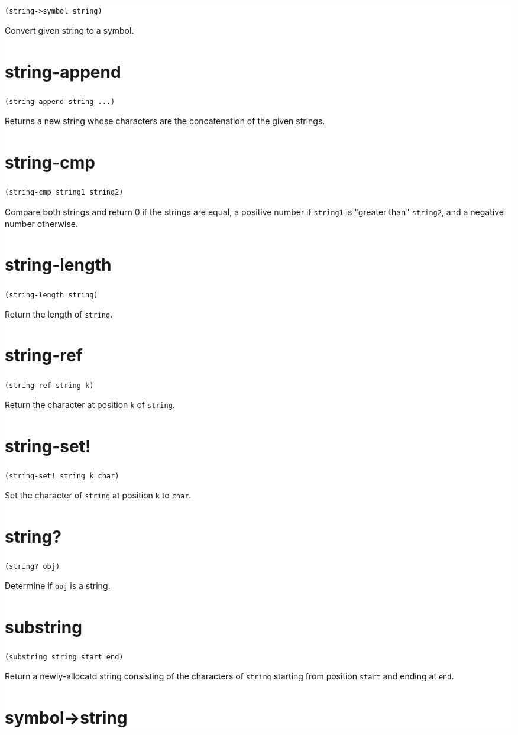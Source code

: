     (string->symbol string)

Convert given string to a symbol.

# string-append

    (string-append string ...)

Returns a new string whose characters are the concatenation of the given strings.

# string-cmp

    (string-cmp string1 string2)

Compare both strings and return 0 if the strings are equal, a positive number if `string1` is "greater than" `string2`, and a negative number otherwise.

# string-length

    (string-length string)

Return the length of `string`.

# string-ref

    (string-ref string k)

Return the character at position `k` of `string`.

# string-set!

    (string-set! string k char)

Set the character of `string` at position `k` to `char`.

# string?

    (string? obj)

Determine if `obj` is a string.

# substring

    (substring string start end)

Return a newly-allocatd string consisting of the characters of `string` starting from position `start` and ending at `end`.

# symbol->string
